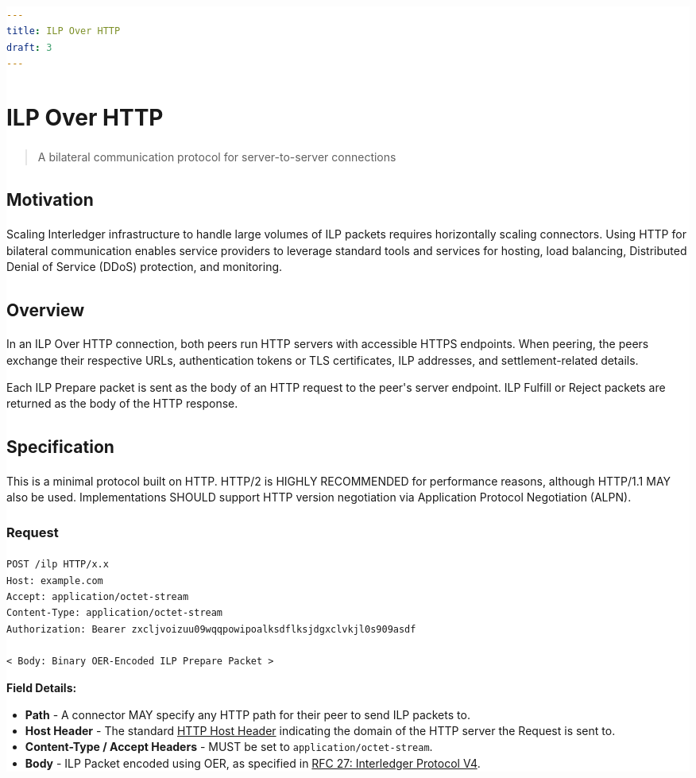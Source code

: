 ```yaml
---
title: ILP Over HTTP
draft: 3
---
```


# ILP Over HTTP
> A bilateral communication protocol for server-to-server connections

## Motivation

Scaling Interledger infrastructure to handle large volumes of ILP packets requires horizontally scaling connectors. Using HTTP for bilateral communication enables service providers to leverage standard tools and services for hosting, load balancing, Distributed Denial of Service (DDoS) protection, and monitoring.

## Overview

In an ILP Over HTTP connection, both peers run HTTP servers with accessible HTTPS endpoints. When peering, the peers exchange their respective URLs, authentication tokens or TLS certificates, ILP addresses, and settlement-related details.

Each ILP Prepare packet is sent as the body of an HTTP request to the peer's server endpoint. ILP Fulfill or Reject packets are returned as the body of the HTTP response.

## Specification

This is a minimal protocol built on HTTP. HTTP/2 is HIGHLY RECOMMENDED for performance reasons, although HTTP/1.1 MAY also be used. Implementations SHOULD support HTTP version negotiation via Application Protocol Negotiation (ALPN).

### Request

```http
POST /ilp HTTP/x.x
Host: example.com
Accept: application/octet-stream
Content-Type: application/octet-stream
Authorization: Bearer zxcljvoizuu09wqqpowipoalksdflksjdgxclvkjl0s909asdf

< Body: Binary OER-Encoded ILP Prepare Packet >
```

**Field Details:**

- **Path** - A connector MAY specify any HTTP path for their peer to send ILP packets to.
- **Host Header** - The standard [HTTP Host Header](https://tools.ietf.org/html/rfc2616#section-14.23) indicating the domain of the HTTP server the Request is sent to.
- **Content-Type / Accept Headers** - MUST be set to `application/octet-stream`.
- **Body** - ILP Packet encoded using OER, as specified in [RFC 27: Interledger Protocol V4](./0027-interledger-protocol-4/0027-interledger-protocol-4.md).
